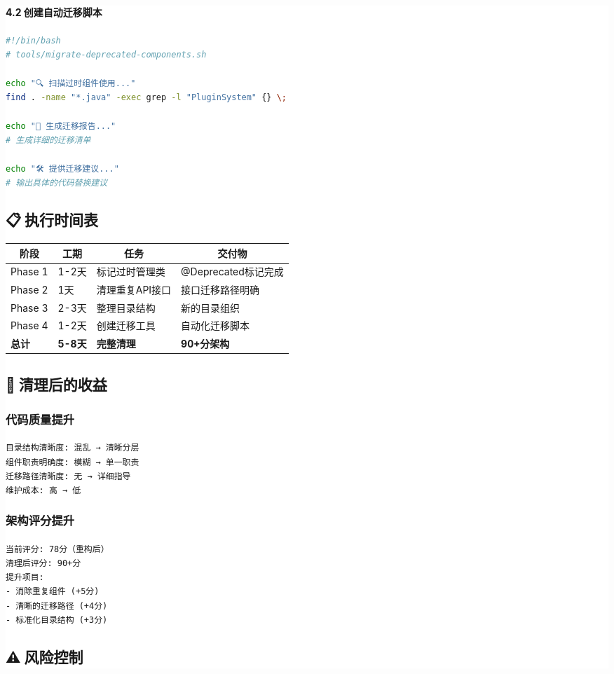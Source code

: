 #### 4.2 创建自动迁移脚本
```bash
#!/bin/bash
# tools/migrate-deprecated-components.sh

echo "🔍 扫描过时组件使用..."
find . -name "*.java" -exec grep -l "PluginSystem" {} \;

echo "📝 生成迁移报告..."
# 生成详细的迁移清单

echo "🛠️ 提供迁移建议..."
# 输出具体的代码替换建议
```

## 📋 执行时间表

| 阶段 | 工期 | 任务 | 交付物 |
|------|------|------|---------|
| Phase 1 | 1-2天 | 标记过时管理类 | @Deprecated标记完成 |
| Phase 2 | 1天 | 清理重复API接口 | 接口迁移路径明确 |
| Phase 3 | 2-3天 | 整理目录结构 | 新的目录组织 |
| Phase 4 | 1-2天 | 创建迁移工具 | 自动化迁移脚本 |
| **总计** | **5-8天** | **完整清理** | **90+分架构** |

## 🎯 清理后的收益

### 代码质量提升
```
目录结构清晰度: 混乱 → 清晰分层
组件职责明确度: 模糊 → 单一职责  
迁移路径清晰度: 无 → 详细指导
维护成本: 高 → 低
```

### 架构评分提升
```
当前评分: 78分（重构后）
清理后评分: 90+分
提升项目:
- 消除重复组件 (+5分)
- 清晰的迁移路径 (+4分)  
- 标准化目录结构 (+3分)
```

## ⚠️ 风险控制
